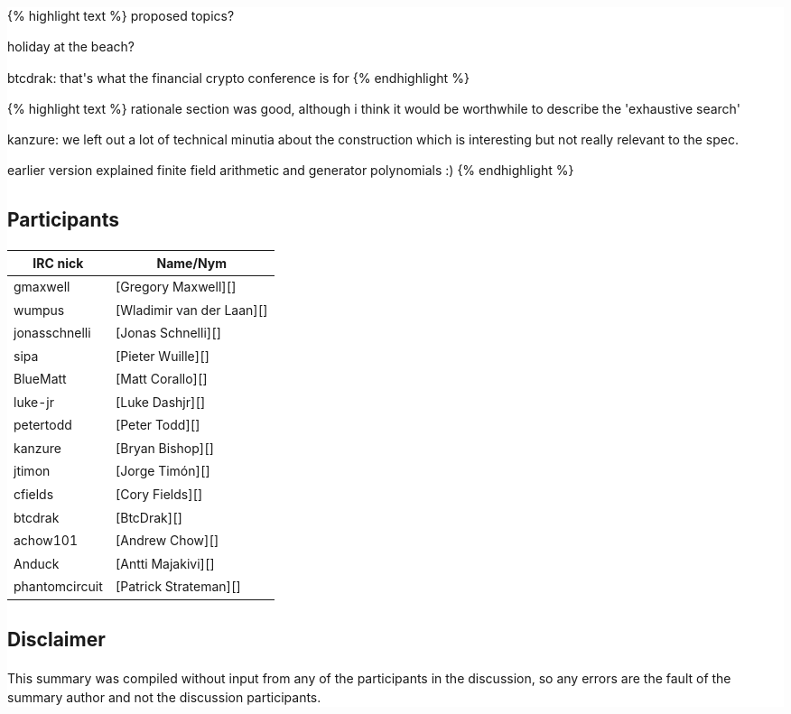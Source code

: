 {% highlight text %}
<wumpus> proposed topics?

<btcdrak> holiday at the beach?

<petertodd> btcdrak: that's what the financial crypto conference is for
{% endhighlight %}


{% highlight text %}
<kanzure> rationale section was good, although i think it would be worthwhile to
          describe the 'exhaustive search'

<gmaxwell> kanzure: we left out a lot of technical minutia about the construction
           which is interesting but not really relevant to the spec.

<sipa> earlier version explained finite field arithmetic and generator polynomials :)
{% endhighlight %}

## Participants

| IRC nick        | Name/Nym                  |
|-----------------|---------------------------|
| gmaxwell        | [Gregory Maxwell][]       |
| wumpus          | [Wladimir van der Laan][] |
| jonasschnelli   | [Jonas Schnelli][]        |
| sipa            | [Pieter Wuille][]         |
| BlueMatt        | [Matt Corallo][]          |
| luke-jr         | [Luke Dashjr][]           |
| petertodd       | [Peter Todd][]            |
| kanzure         | [Bryan Bishop][]          |
| jtimon          | [Jorge Timón][]           |
| cfields         | [Cory Fields][]           |
| btcdrak         | [BtcDrak][]               |
| achow101        | [Andrew Chow][]           |
| Anduck          | [Antti Majakivi][]        |
| phantomcircuit  | [Patrick Strateman][]     |

## Disclaimer

This summary was compiled without input from any of the participants in the discussion, so any errors are the fault of the summary author and not the discussion participants.

[#9725]: https://github.com/bitcoin/bitcoin/pull/9725
[#9294]: https://github.com/bitcoin/bitcoin/pull/9294
[#9959]: https://github.com/bitcoin/bitcoin/pull/9959
[sw addr bip]: https://github.com/sipa/bech32/blob/master/bip-witaddr.mediawiki
